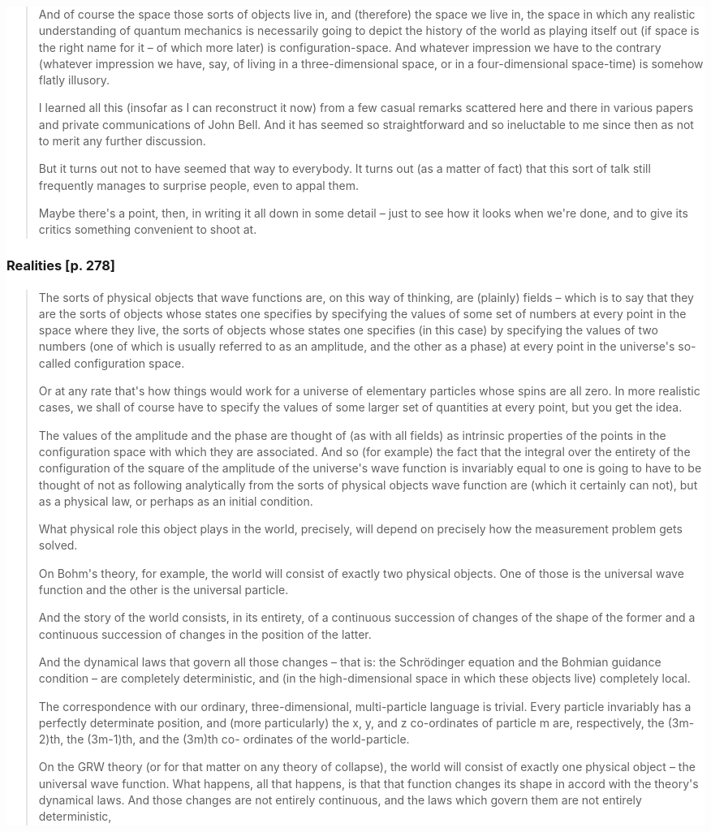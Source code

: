 >And of course the space those sorts of objects live in, and (therefore) the space we live in, the space in which any realistic understanding of quantum mechanics is necessarily going to depict the history of the world as playing itself out (if space is the right name for it – of which more later) is configuration-space. And whatever impression we have to the contrary (whatever impression we have, say, of living in a three-dimensional space, or in a four-dimensional space-time) is somehow flatly illusory.
>
>I learned all this (insofar as I can reconstruct it now) from a few casual remarks scattered here and there in various papers and private communications of John Bell. And it has seemed so straightforward and so ineluctable to me since then as not to merit any further discussion.
>
>But it turns out not to have seemed that way to everybody. It turns out (as a matter of fact) that this sort of talk still frequently manages to surprise people, even to appal them.
>
>Maybe there's a point, then, in writing it all down in some detail – just to see how it looks when we're done, and to give its critics something convenient to shoot at.



### Realities [p. 278]
>The sorts of physical objects that wave functions are, on this way of thinking, are (plainly) fields – which is to say that they are the sorts of objects whose states one specifies by specifying the values of some set of numbers at every point in the space where they live, the sorts of objects whose states one specifies (in this case) by specifying the values of two numbers (one of which is usually referred to as an amplitude, and the other as a phase) at every point in the universe's so-called configuration space.
>
>Or at any rate that's how things would work for a universe of elementary particles whose spins are all zero. In more realistic cases, we shall of course have to specify the values of some larger set of quantities at every point, but you get the idea.
>
>The values of the amplitude and the phase are thought of (as with all fields) as intrinsic properties of the points in the configuration space with which they are associated. And so (for example) the fact that the integral over the entirety of the configuration of the square of the amplitude of the universe's wave function is invariably equal to one is going to have to be thought of not as following analytically from the sorts of physical objects wave function are (which it certainly can not), but as a physical law, or perhaps as an initial condition.
>
>What physical role this object plays in the world, precisely, will depend on precisely how the measurement problem gets solved.
>
>On Bohm's theory, for example, the world will consist of exactly two physical objects. One of those is the universal wave function and the other is the universal particle.
>
>And the story of the world consists, in its entirety, of a continuous succession of changes of the shape of the former and a continuous succession of changes in the position of the latter.
>
>And the dynamical laws that govern all those changes – that is: the Schrödinger equation and the Bohmian guidance condition – are completely deterministic, and (in the high-dimensional space in which these objects live) completely local.
>
>The correspondence with our ordinary, three-dimensional, multi-particle language is trivial. Every particle invariably has a perfectly determinate position, and (more particularly) the x, y, and z co-ordinates of particle m are, respectively, the (3m-2)th, the (3m-1)th, and the (3m)th co- ordinates of the world-particle.
>
>On the GRW theory (or for that matter on any theory of collapse), the world will consist of exactly one physical object – the universal wave function. What happens, all that happens, is that that function changes its shape in accord with the theory's dynamical laws. And those changes are not entirely continuous, and the laws which govern them are not entirely deterministic,
>
